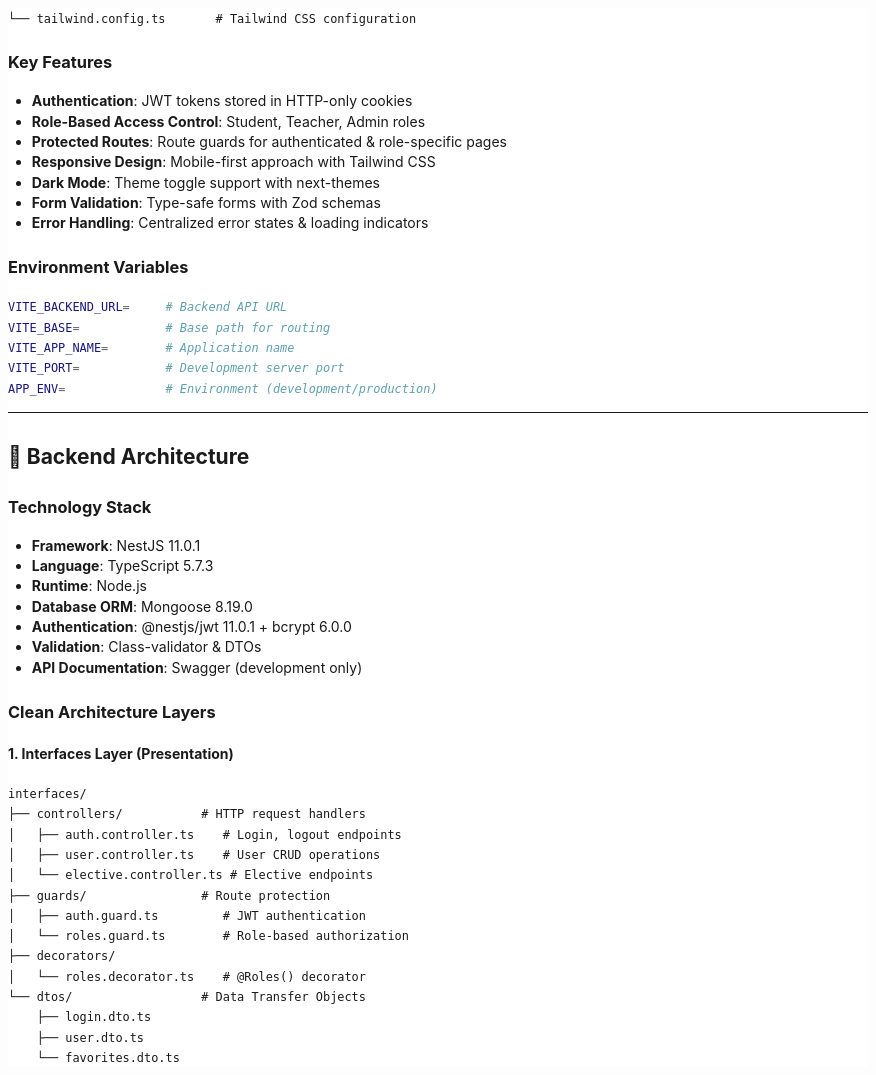 ```
└── tailwind.config.ts       # Tailwind CSS configuration
```

### Key Features

- **Authentication**: JWT tokens stored in HTTP-only cookies
- **Role-Based Access Control**: Student, Teacher, Admin roles
- **Protected Routes**: Route guards for authenticated & role-specific pages
- **Responsive Design**: Mobile-first approach with Tailwind CSS
- **Dark Mode**: Theme toggle support with next-themes
- **Form Validation**: Type-safe forms with Zod schemas
- **Error Handling**: Centralized error states & loading indicators

### Environment Variables

```bash
VITE_BACKEND_URL=     # Backend API URL
VITE_BASE=            # Base path for routing
VITE_APP_NAME=        # Application name
VITE_PORT=            # Development server port
APP_ENV=              # Environment (development/production)
```

---

## 🔧 Backend Architecture

### Technology Stack

- **Framework**: NestJS 11.0.1
- **Language**: TypeScript 5.7.3
- **Runtime**: Node.js
- **Database ORM**: Mongoose 8.19.0
- **Authentication**: @nestjs/jwt 11.0.1 + bcrypt 6.0.0
- **Validation**: Class-validator & DTOs
- **API Documentation**: Swagger (development only)

### Clean Architecture Layers

#### 1. **Interfaces Layer** (Presentation)

```
interfaces/
├── controllers/           # HTTP request handlers
│   ├── auth.controller.ts    # Login, logout endpoints
│   ├── user.controller.ts    # User CRUD operations
│   └── elective.controller.ts # Elective endpoints
├── guards/                # Route protection
│   ├── auth.guard.ts         # JWT authentication
│   └── roles.guard.ts        # Role-based authorization
├── decorators/
│   └── roles.decorator.ts    # @Roles() decorator
└── dtos/                  # Data Transfer Objects
    ├── login.dto.ts
    ├── user.dto.ts
    └── favorites.dto.ts
```
